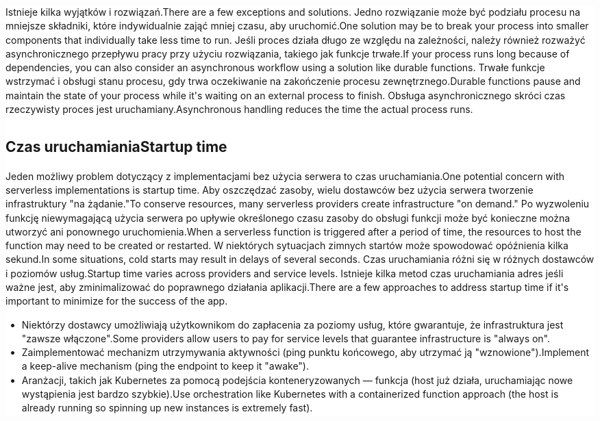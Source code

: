 <span data-ttu-id="52b63-129">Istnieje kilka wyjątków i rozwiązań.</span><span class="sxs-lookup"><span data-stu-id="52b63-129">There are a few exceptions and solutions.</span></span> <span data-ttu-id="52b63-130">Jedno rozwiązanie może być podziału procesu na mniejsze składniki, które indywidualnie zająć mniej czasu, aby uruchomić.</span><span class="sxs-lookup"><span data-stu-id="52b63-130">One solution may be to break your process into smaller components that individually take less time to run.</span></span> <span data-ttu-id="52b63-131">Jeśli proces działa długo ze względu na zależności, należy również rozważyć asynchronicznego przepływu pracy przy użyciu rozwiązania, takiego jak funkcje trwałe.</span><span class="sxs-lookup"><span data-stu-id="52b63-131">If your process runs long because of dependencies, you can also consider an asynchronous workflow using a solution like durable functions.</span></span> <span data-ttu-id="52b63-132">Trwałe funkcje wstrzymać i obsługi stanu procesu, gdy trwa oczekiwanie na zakończenie procesu zewnętrznego.</span><span class="sxs-lookup"><span data-stu-id="52b63-132">Durable functions pause and maintain the state of your process while it's waiting on an external process to finish.</span></span> <span data-ttu-id="52b63-133">Obsługa asynchronicznego skróci czas rzeczywisty proces jest uruchamiany.</span><span class="sxs-lookup"><span data-stu-id="52b63-133">Asynchronous handling reduces the time the actual process runs.</span></span>

## <a name="startup-time"></a><span data-ttu-id="52b63-134">Czas uruchamiania</span><span class="sxs-lookup"><span data-stu-id="52b63-134">Startup time</span></span>

<span data-ttu-id="52b63-135">Jeden możliwy problem dotyczący z implementacjami bez użycia serwera to czas uruchamiania.</span><span class="sxs-lookup"><span data-stu-id="52b63-135">One potential concern with serverless implementations is startup time.</span></span> <span data-ttu-id="52b63-136">Aby oszczędzać zasoby, wielu dostawców bez użycia serwera tworzenie infrastruktury "na żądanie."</span><span class="sxs-lookup"><span data-stu-id="52b63-136">To conserve resources, many serverless providers create infrastructure "on demand."</span></span> <span data-ttu-id="52b63-137">Po wyzwoleniu funkcję niewymagającą użycia serwera po upływie określonego czasu zasoby do obsługi funkcji może być konieczne można utworzyć ani ponownego uruchomienia.</span><span class="sxs-lookup"><span data-stu-id="52b63-137">When a serverless function is triggered after a period of time, the resources to host the function may need to be created or restarted.</span></span> <span data-ttu-id="52b63-138">W niektórych sytuacjach zimnych startów może spowodować opóźnienia kilka sekund.</span><span class="sxs-lookup"><span data-stu-id="52b63-138">In some situations, cold starts may result in delays of several seconds.</span></span> <span data-ttu-id="52b63-139">Czas uruchamiania różni się w różnych dostawców i poziomów usług.</span><span class="sxs-lookup"><span data-stu-id="52b63-139">Startup time varies across providers and service levels.</span></span> <span data-ttu-id="52b63-140">Istnieje kilka metod czas uruchamiania adres jeśli ważne jest, aby zminimalizować do poprawnego działania aplikacji.</span><span class="sxs-lookup"><span data-stu-id="52b63-140">There are a few approaches to address startup time if it's important to minimize for the success of the app.</span></span>

* <span data-ttu-id="52b63-141">Niektórzy dostawcy umożliwiają użytkownikom do zapłacenia za poziomy usług, które gwarantuje, że infrastruktura jest "zawsze włączone".</span><span class="sxs-lookup"><span data-stu-id="52b63-141">Some providers allow users to pay for service levels that guarantee infrastructure is "always on".</span></span>
* <span data-ttu-id="52b63-142">Zaimplementować mechanizm utrzymywania aktywności (ping punktu końcowego, aby utrzymać ją "wznowione").</span><span class="sxs-lookup"><span data-stu-id="52b63-142">Implement a keep-alive mechanism (ping the endpoint to keep it "awake").</span></span>
* <span data-ttu-id="52b63-143">Aranżacji, takich jak Kubernetes za pomocą podejścia konteneryzowanych — funkcja (host już działa, uruchamiając nowe wystąpienia jest bardzo szybkie).</span><span class="sxs-lookup"><span data-stu-id="52b63-143">Use orchestration like Kubernetes with a containerized function approach (the host is already running so spinning up new instances is extremely fast).</span></span>
